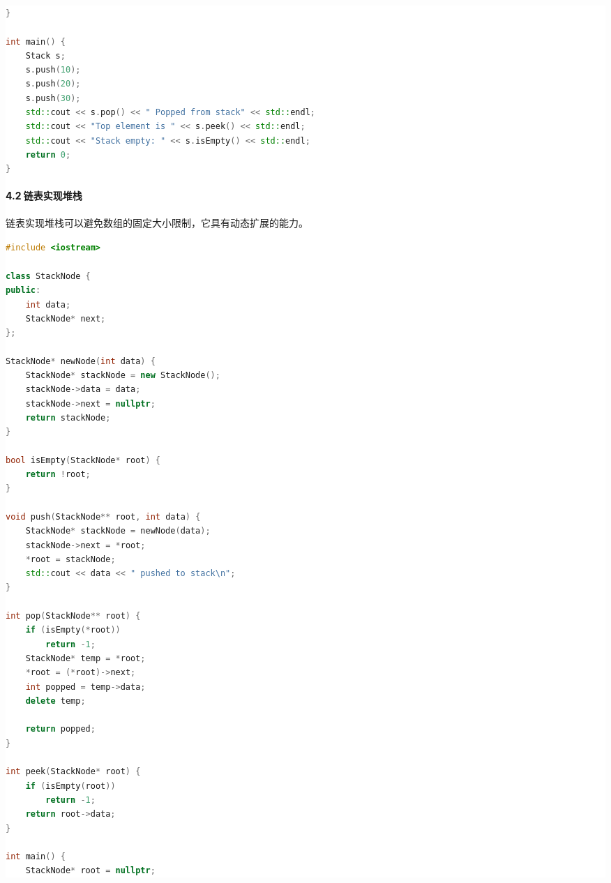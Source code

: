 ```cpp
}

int main() {
    Stack s;
    s.push(10);
    s.push(20);
    s.push(30);
    std::cout << s.pop() << " Popped from stack" << std::endl;
    std::cout << "Top element is " << s.peek() << std::endl;
    std::cout << "Stack empty: " << s.isEmpty() << std::endl;
    return 0;
}
```

#### 4.2 链表实现堆栈

链表实现堆栈可以避免数组的固定大小限制，它具有动态扩展的能力。

```cpp
#include <iostream>

class StackNode {
public:
    int data;
    StackNode* next;
};

StackNode* newNode(int data) {
    StackNode* stackNode = new StackNode();
    stackNode->data = data;
    stackNode->next = nullptr;
    return stackNode;
}

bool isEmpty(StackNode* root) {
    return !root;
}

void push(StackNode** root, int data) {
    StackNode* stackNode = newNode(data);
    stackNode->next = *root;
    *root = stackNode;
    std::cout << data << " pushed to stack\n";
}

int pop(StackNode** root) {
    if (isEmpty(*root))
        return -1;
    StackNode* temp = *root;
    *root = (*root)->next;
    int popped = temp->data;
    delete temp;

    return popped;
}

int peek(StackNode* root) {
    if (isEmpty(root))
        return -1;
    return root->data;
}

int main() {
    StackNode* root = nullptr;
```
